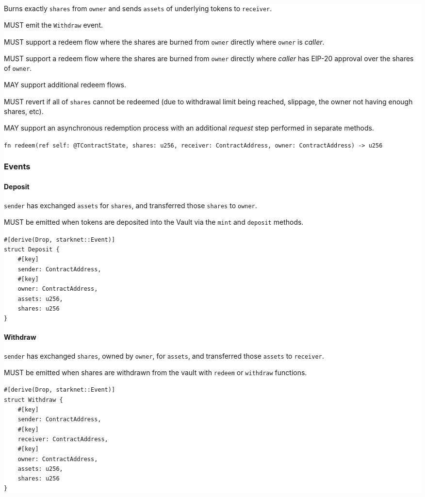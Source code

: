 Burns exactly `shares` from `owner` and sends `assets` of underlying tokens to `receiver`.

MUST emit the `Withdraw` event.

MUST support a redeem flow where the shares are burned from `owner` directly where `owner` is _caller_.

MUST support a redeem flow where the shares are burned from `owner` directly where _caller_ has EIP-20 approval over the shares of `owner`.

MAY support additional redeem flows.

MUST revert if all of `shares` cannot be redeemed (due to withdrawal limit being reached, slippage, the owner not having enough shares, etc).

MAY support an asynchronous redemption process with an additional _request_ step performed in separate methods.

```cairo
fn redeem(ref self: @TContractState, shares: u256, receiver: ContractAddress, owner: ContractAddress) -> u256
```

### Events

#### Deposit

`sender` has exchanged `assets` for `shares`, and transferred those `shares` to `owner`.

MUST be emitted when tokens are deposited into the Vault via the `mint` and `deposit` methods.

```cairo
#[derive(Drop, starknet::Event)]
struct Deposit {
    #[key]
    sender: ContractAddress,
    #[key]
    owner: ContractAddress,
    assets: u256,
    shares: u256
}
```

#### Withdraw

`sender` has exchanged `shares`, owned by `owner`, for `assets`, and transferred those `assets` to `receiver`.

MUST be emitted when shares are withdrawn from the vault with `redeem` or `withdraw` functions.

```cairo
#[derive(Drop, starknet::Event)]
struct Withdraw {
    #[key]
    sender: ContractAddress,
    #[key]
    receiver: ContractAddress,
    #[key]
    owner: ContractAddress,
    assets: u256,
    shares: u256
}
```
